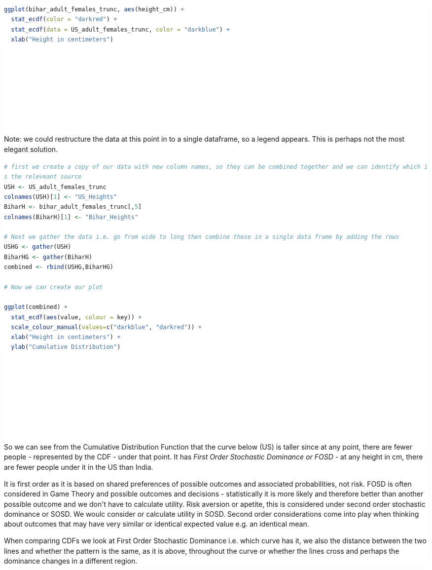 
```r
ggplot(bihar_adult_females_trunc, aes(height_cm)) + 
  stat_ecdf(color = "darkred") +
  stat_ecdf(data = US_adult_females_trunc, color = "darkblue") + 
  xlab("Height in centimeters")
```

![](Module3_files/figure-latex/unnamed-chunk-8-1.pdf) 

Note: we could restructure the data at this point in to a single dataframe, so a legend appears.  This is perhaps not the most elegant solution.


```r
# first we create a copy of our data with new column names, so they can be combined together and we can identify which is the releveant source
USH <- US_adult_females_trunc 
colnames(USH)[1] <- "US_Heights"
BiharH <- bihar_adult_females_trunc[,5]
colnames(BiharH)[1] <- "Bihar_Heights"

# Next we gather the data i.e. go from wide to long then combine these in a single data frame by adding the rows
USHG <- gather(USH)
BiharHG <- gather(BiharH)
combined <- rbind(USHG,BiharHG)

# Now we can create our plot

ggplot(combined) + 
  stat_ecdf(aes(value, colour = key)) +
  scale_colour_manual(values=c("darkblue", "darkred")) +
  xlab("Height in centimeters") + 
  ylab("Cumulative Distribution")
```

![](Module3_files/figure-latex/unnamed-chunk-9-1.pdf) 

So we can see from the Cumulative Distribution Function that the curve below (US) is taller since at any point, there are fewer people - represented by the CDF - under that point.  It has *First Order Stochastic Dominance or FOSD* - at any height in cm, there are fewer people under it in the US than India.  

It is first order as it is based on shared preferences of possible outcomes and associated probabilities, not risk.  FOSD is often considered in Game Theory and possible outcomes and decisions - statistically it is more likely and therefore better than another possible outcome and we don't have to calculate utility.  Risk aversion or apetite, this is considered under second order stochastic dominance or SOSD.  We woulc consider or calculate utility in SOSD.  Second order considerations come into play when thinking about outcomes that may have very similar or identical expected value e.g. an identical mean.

When comparing CDFs we look at First Order Stochastic Dominance i.e. which curve has it, we also the distance between the two lines and whether the pattern is the same, as it is above, throughout the curve or whether the lines cross and perhaps the dominance changes in a different region.
